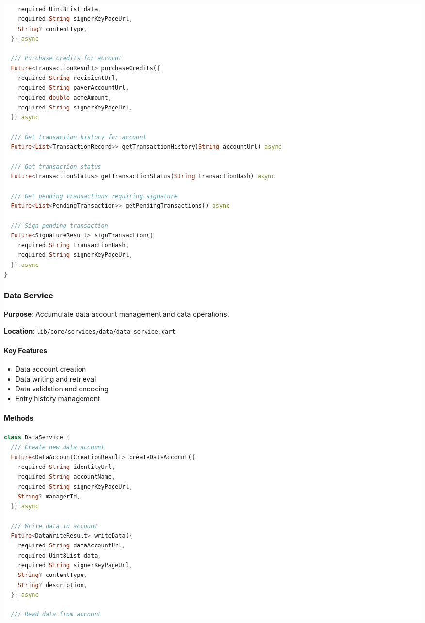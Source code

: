```dart
    required Uint8List data,
    required String signerKeyPageUrl,
    String? contentType,
  }) async

  /// Purchase credits for account
  Future<TransactionResult> purchaseCredits({
    required String recipientUrl,
    required String payerAccountUrl,
    required double acmeAmount,
    required String signerKeyPageUrl,
  }) async

  /// Get transaction history for account
  Future<List<TransactionRecord>> getTransactionHistory(String accountUrl) async

  /// Get transaction status
  Future<TransactionStatus> getTransactionStatus(String transactionHash) async

  /// Get pending transactions requiring signature
  Future<List<PendingTransaction>> getPendingTransactions() async

  /// Sign pending transaction
  Future<SignatureResult> signTransaction({
    required String transactionHash,
    required String signerKeyPageUrl,
  }) async
}
```

### Data Service

**Purpose**: Accumulate data account management and data operations.

**Location**: `lib/core/services/data/data_service.dart`

#### Key Features
- Data account creation
- Data writing and retrieval
- Data validation and encoding
- Entry history management

#### Methods

```dart
class DataService {
  /// Create new data account
  Future<DataAccountCreationResult> createDataAccount({
    required String identityUrl,
    required String accountName,
    required String signerKeyPageUrl,
    String? managerId,
  }) async

  /// Write data to account
  Future<DataWriteResult> writeData({
    required String dataAccountUrl,
    required Uint8List data,
    required String signerKeyPageUrl,
    String? contentType,
    String? description,
  }) async

  /// Read data from account
```